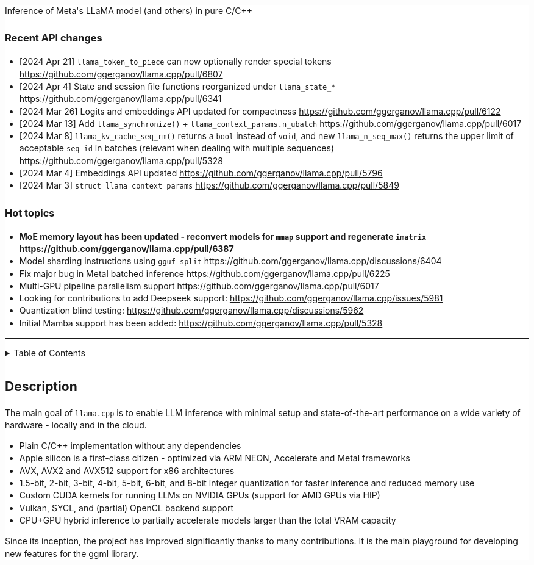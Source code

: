 Inference of Meta's [LLaMA](https://arxiv.org/abs/2302.13971) model (and others) in pure C/C++

### Recent API changes

-   [2024 Apr 21] `llama_token_to_piece` can now optionally render special tokens https://github.com/ggerganov/llama.cpp/pull/6807
-   [2024 Apr 4] State and session file functions reorganized under `llama_state_*` https://github.com/ggerganov/llama.cpp/pull/6341
-   [2024 Mar 26] Logits and embeddings API updated for compactness https://github.com/ggerganov/llama.cpp/pull/6122
-   [2024 Mar 13] Add `llama_synchronize()` + `llama_context_params.n_ubatch` https://github.com/ggerganov/llama.cpp/pull/6017
-   [2024 Mar 8] `llama_kv_cache_seq_rm()` returns a `bool` instead of `void`, and new `llama_n_seq_max()` returns the upper limit of acceptable `seq_id` in batches (relevant when dealing with multiple sequences) https://github.com/ggerganov/llama.cpp/pull/5328
-   [2024 Mar 4] Embeddings API updated https://github.com/ggerganov/llama.cpp/pull/5796
-   [2024 Mar 3] `struct llama_context_params` https://github.com/ggerganov/llama.cpp/pull/5849

### Hot topics

-   **MoE memory layout has been updated - reconvert models for `mmap` support and regenerate `imatrix` https://github.com/ggerganov/llama.cpp/pull/6387**
-   Model sharding instructions using `gguf-split` https://github.com/ggerganov/llama.cpp/discussions/6404
-   Fix major bug in Metal batched inference https://github.com/ggerganov/llama.cpp/pull/6225
-   Multi-GPU pipeline parallelism support https://github.com/ggerganov/llama.cpp/pull/6017
-   Looking for contributions to add Deepseek support: https://github.com/ggerganov/llama.cpp/issues/5981
-   Quantization blind testing: https://github.com/ggerganov/llama.cpp/discussions/5962
-   Initial Mamba support has been added: https://github.com/ggerganov/llama.cpp/pull/5328

---

<details><summary>Table of Contents</summary></details>

## Description

The main goal of `llama.cpp` is to enable LLM inference with minimal setup and state-of-the-art performance on a wide
variety of hardware - locally and in the cloud.

-   Plain C/C++ implementation without any dependencies
-   Apple silicon is a first-class citizen - optimized via ARM NEON, Accelerate and Metal frameworks
-   AVX, AVX2 and AVX512 support for x86 architectures
-   1.5-bit, 2-bit, 3-bit, 4-bit, 5-bit, 6-bit, and 8-bit integer quantization for faster inference and reduced memory use
-   Custom CUDA kernels for running LLMs on NVIDIA GPUs (support for AMD GPUs via HIP)
-   Vulkan, SYCL, and (partial) OpenCL backend support
-   CPU+GPU hybrid inference to partially accelerate models larger than the total VRAM capacity

Since its [inception](https://github.com/ggerganov/llama.cpp/issues/33#issuecomment-1465108022), the project has
improved significantly thanks to many contributions. It is the main playground for developing new features for the
[ggml](https://github.com/ggerganov/ggml) library.
